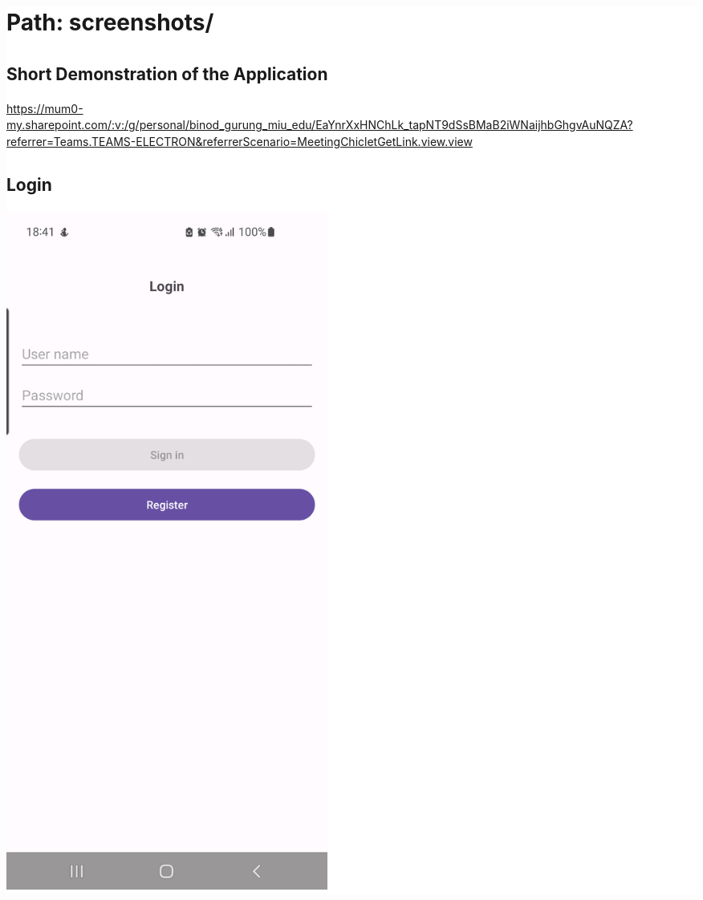 # Path: screenshots/

## Short Demonstration of the Application

https://mum0-my.sharepoint.com/:v:/g/personal/binod_gurung_miu_edu/EaYnrXxHNChLk_tapNT9dSsBMaB2iWNaijhbGhgvAuNQZA?referrer=Teams.TEAMS-ELECTRON&referrerScenario=MeetingChicletGetLink.view.view

## Login

<img src="screenshots/login1.png" width="400">